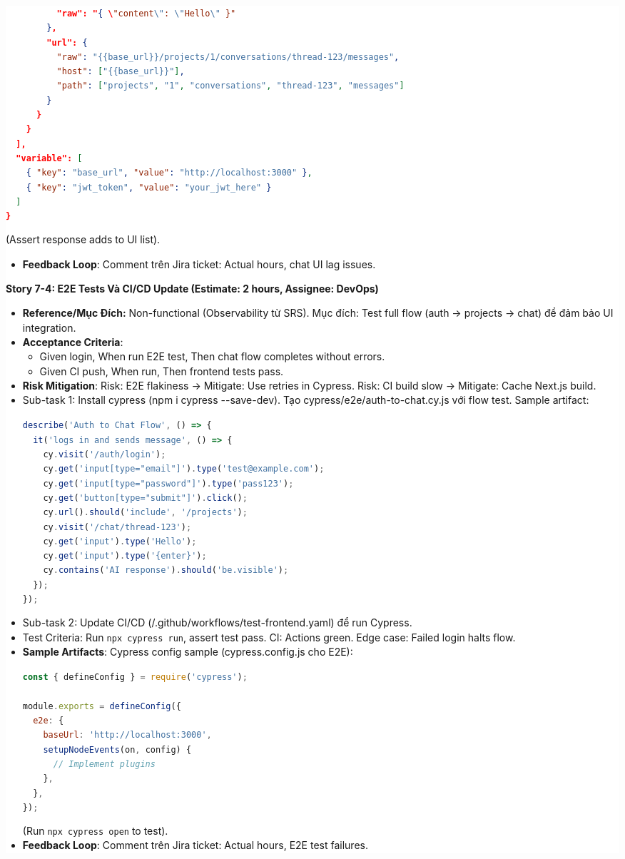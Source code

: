   ```json
            "raw": "{ \"content\": \"Hello\" }"
          },
          "url": {
            "raw": "{{base_url}}/projects/1/conversations/thread-123/messages",
            "host": ["{{base_url}}"],
            "path": ["projects", "1", "conversations", "thread-123", "messages"]
          }
        }
      }
    ],
    "variable": [
      { "key": "base_url", "value": "http://localhost:3000" },
      { "key": "jwt_token", "value": "your_jwt_here" }
    ]
  }
  ```  
  (Assert response adds to UI list).  
- **Feedback Loop**: Comment trên Jira ticket: Actual hours, chat UI lag issues.

**Story 7-4: E2E Tests Và CI/CD Update (Estimate: 2 hours, Assignee: DevOps)**  
- **Reference/Mục Đích:** Non-functional (Observability từ SRS). Mục đích: Test full flow (auth → projects → chat) để đảm bảo UI integration.  
- **Acceptance Criteria**:  
  - Given login, When run E2E test, Then chat flow completes without errors.  
  - Given CI push, When run, Then frontend tests pass.  
- **Risk Mitigation**: Risk: E2E flakiness → Mitigate: Use retries in Cypress. Risk: CI build slow → Mitigate: Cache Next.js build.  
- Sub-task 1: Install cypress (npm i cypress --save-dev). Tạo cypress/e2e/auth-to-chat.cy.js với flow test. Sample artifact:  
  ```javascript
  describe('Auth to Chat Flow', () => {
    it('logs in and sends message', () => {
      cy.visit('/auth/login');
      cy.get('input[type="email"]').type('test@example.com');
      cy.get('input[type="password"]').type('pass123');
      cy.get('button[type="submit"]').click();
      cy.url().should('include', '/projects');
      cy.visit('/chat/thread-123');
      cy.get('input').type('Hello');
      cy.get('input').type('{enter}');
      cy.contains('AI response').should('be.visible');
    });
  });
  ```  
- Sub-task 2: Update CI/CD (/.github/workflows/test-frontend.yaml) để run Cypress.  
- Test Criteria: Run `npx cypress run`, assert test pass. CI: Actions green. Edge case: Failed login halts flow.  
- **Sample Artifacts**: Cypress config sample (cypress.config.js cho E2E):  
  ```javascript
  const { defineConfig } = require('cypress');

  module.exports = defineConfig({
    e2e: {
      baseUrl: 'http://localhost:3000',
      setupNodeEvents(on, config) {
        // Implement plugins
      },
    },
  });
  ```  
  (Run `npx cypress open` to test).  
- **Feedback Loop**: Comment trên Jira ticket: Actual hours, E2E test failures.
